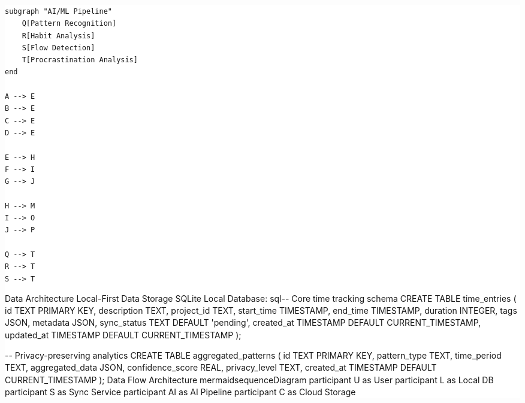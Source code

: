     subgraph "AI/ML Pipeline"
        Q[Pattern Recognition]
        R[Habit Analysis]
        S[Flow Detection]
        T[Procrastination Analysis]
    end
    
    A --> E
    B --> E
    C --> E
    D --> E
    
    E --> H
    F --> I
    G --> J
    
    H --> M
    I --> O
    J --> P
    
    Q --> T
    R --> T
    S --> T
Data Architecture
Local-First Data Storage
SQLite Local Database:
sql-- Core time tracking schema
CREATE TABLE time_entries (
    id TEXT PRIMARY KEY,
    description TEXT,
    project_id TEXT,
    start_time TIMESTAMP,
    end_time TIMESTAMP,
    duration INTEGER,
    tags JSON,
    metadata JSON,
    sync_status TEXT DEFAULT 'pending',
    created_at TIMESTAMP DEFAULT CURRENT_TIMESTAMP,
    updated_at TIMESTAMP DEFAULT CURRENT_TIMESTAMP
);

-- Privacy-preserving analytics
CREATE TABLE aggregated_patterns (
    id TEXT PRIMARY KEY,
    pattern_type TEXT,
    time_period TEXT,
    aggregated_data JSON,
    confidence_score REAL,
    privacy_level TEXT,
    created_at TIMESTAMP DEFAULT CURRENT_TIMESTAMP
);
Data Flow Architecture
mermaidsequenceDiagram
    participant U as User
    participant L as Local DB
    participant S as Sync Service
    participant AI as AI Pipeline
    participant C as Cloud Storage
    